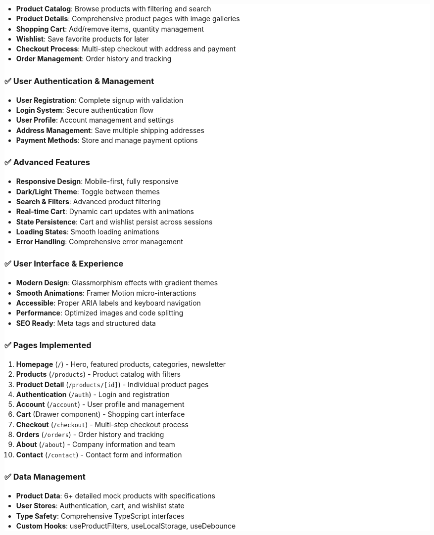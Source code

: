 - **Product Catalog**: Browse products with filtering and search
- **Product Details**: Comprehensive product pages with image galleries
- **Shopping Cart**: Add/remove items, quantity management
- **Wishlist**: Save favorite products for later
- **Checkout Process**: Multi-step checkout with address and payment
- **Order Management**: Order history and tracking

### ✅ User Authentication & Management

- **User Registration**: Complete signup with validation
- **Login System**: Secure authentication flow
- **User Profile**: Account management and settings
- **Address Management**: Save multiple shipping addresses
- **Payment Methods**: Store and manage payment options

### ✅ Advanced Features

- **Responsive Design**: Mobile-first, fully responsive
- **Dark/Light Theme**: Toggle between themes
- **Search & Filters**: Advanced product filtering
- **Real-time Cart**: Dynamic cart updates with animations
- **State Persistence**: Cart and wishlist persist across sessions
- **Loading States**: Smooth loading animations
- **Error Handling**: Comprehensive error management

### ✅ User Interface & Experience

- **Modern Design**: Glassmorphism effects with gradient themes
- **Smooth Animations**: Framer Motion micro-interactions
- **Accessible**: Proper ARIA labels and keyboard navigation
- **Performance**: Optimized images and code splitting
- **SEO Ready**: Meta tags and structured data

### ✅ Pages Implemented

1. **Homepage** (`/`) - Hero, featured products, categories, newsletter
2. **Products** (`/products`) - Product catalog with filters
3. **Product Detail** (`/products/[id]`) - Individual product pages
4. **Authentication** (`/auth`) - Login and registration
5. **Account** (`/account`) - User profile and management
6. **Cart** (Drawer component) - Shopping cart interface
7. **Checkout** (`/checkout`) - Multi-step checkout process
8. **Orders** (`/orders`) - Order history and tracking
9. **About** (`/about`) - Company information and team
10. **Contact** (`/contact`) - Contact form and information

### ✅ Data Management

- **Product Data**: 6+ detailed mock products with specifications
- **User Stores**: Authentication, cart, and wishlist state
- **Type Safety**: Comprehensive TypeScript interfaces
- **Custom Hooks**: useProductFilters, useLocalStorage, useDebounce
